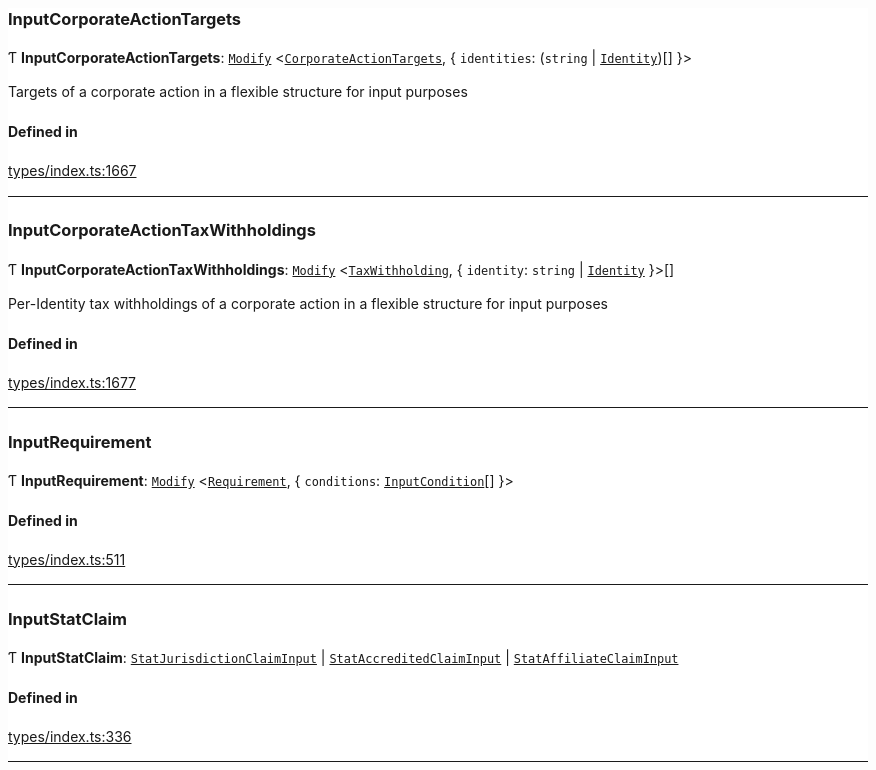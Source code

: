
### InputCorporateActionTargets

Ƭ **InputCorporateActionTargets**: [`Modify`](Utils/Utils.md#modify) \<[`CorporateActionTargets`](../../interfaces/API/Entities/CorporateActionBase/Types/CorporateActionTargets/CorporateActionTargets.md), \{ `identities`: (`string` \| [`Identity`](../../classes/API/Entities/Identity/Identity.md))[] }\>

Targets of a corporate action in a flexible structure for input purposes

#### Defined in

[types/index.ts:1667](https://github.com/PolymeshAssociation/polymesh-sdk/blob/adcc38781/src/types/index.ts#L1667)

---

### InputCorporateActionTaxWithholdings

Ƭ **InputCorporateActionTaxWithholdings**: [`Modify`](Utils/Utils.md#modify) \<[`TaxWithholding`](../../interfaces/API/Entities/CorporateActionBase/Types/TaxWithholding/TaxWithholding.md), \{ `identity`: `string` \| [`Identity`](../../classes/API/Entities/Identity/Identity.md) }\>[]

Per-Identity tax withholdings of a corporate action in a flexible structure for input purposes

#### Defined in

[types/index.ts:1677](https://github.com/PolymeshAssociation/polymesh-sdk/blob/adcc38781/src/types/index.ts#L1677)

---

### InputRequirement

Ƭ **InputRequirement**: [`Modify`](Utils/Utils.md#modify) \<[`Requirement`](../../interfaces/Types/Requirement/Requirement.md), \{ `conditions`: [`InputCondition`](Types.md#inputcondition)[] }\>

#### Defined in

[types/index.ts:511](https://github.com/PolymeshAssociation/polymesh-sdk/blob/adcc38781/src/types/index.ts#L511)

---

### InputStatClaim

Ƭ **InputStatClaim**: [`StatJurisdictionClaimInput`](../../interfaces/Types/StatJurisdictionClaimInput/StatJurisdictionClaimInput.md) \| [`StatAccreditedClaimInput`](../../interfaces/Types/StatAccreditedClaimInput/StatAccreditedClaimInput.md) \| [`StatAffiliateClaimInput`](../../interfaces/Types/StatAffiliateClaimInput/StatAffiliateClaimInput.md)

#### Defined in

[types/index.ts:336](https://github.com/PolymeshAssociation/polymesh-sdk/blob/adcc38781/src/types/index.ts#L336)

---